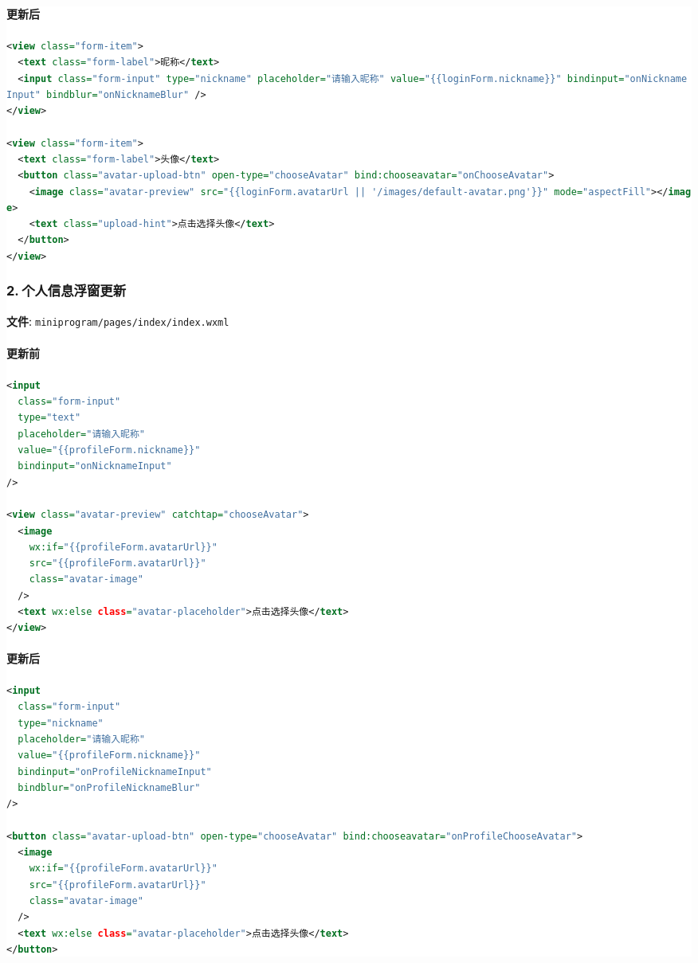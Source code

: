 #### 更新后
```xml
<view class="form-item">
  <text class="form-label">昵称</text>
  <input class="form-input" type="nickname" placeholder="请输入昵称" value="{{loginForm.nickname}}" bindinput="onNicknameInput" bindblur="onNicknameBlur" />
</view>

<view class="form-item">
  <text class="form-label">头像</text>
  <button class="avatar-upload-btn" open-type="chooseAvatar" bind:chooseavatar="onChooseAvatar">
    <image class="avatar-preview" src="{{loginForm.avatarUrl || '/images/default-avatar.png'}}" mode="aspectFill"></image>
    <text class="upload-hint">点击选择头像</text>
  </button>
</view>
```

### 2. 个人信息浮窗更新

**文件**: `miniprogram/pages/index/index.wxml`

#### 更新前
```xml
<input 
  class="form-input" 
  type="text" 
  placeholder="请输入昵称" 
  value="{{profileForm.nickname}}"
  bindinput="onNicknameInput"
/>

<view class="avatar-preview" catchtap="chooseAvatar">
  <image 
    wx:if="{{profileForm.avatarUrl}}" 
    src="{{profileForm.avatarUrl}}" 
    class="avatar-image"
  />
  <text wx:else class="avatar-placeholder">点击选择头像</text>
</view>
```

#### 更新后
```xml
<input 
  class="form-input" 
  type="nickname" 
  placeholder="请输入昵称" 
  value="{{profileForm.nickname}}"
  bindinput="onProfileNicknameInput"
  bindblur="onProfileNicknameBlur"
/>

<button class="avatar-upload-btn" open-type="chooseAvatar" bind:chooseavatar="onProfileChooseAvatar">
  <image 
    wx:if="{{profileForm.avatarUrl}}" 
    src="{{profileForm.avatarUrl}}" 
    class="avatar-image"
  />
  <text wx:else class="avatar-placeholder">点击选择头像</text>
</button>
```
